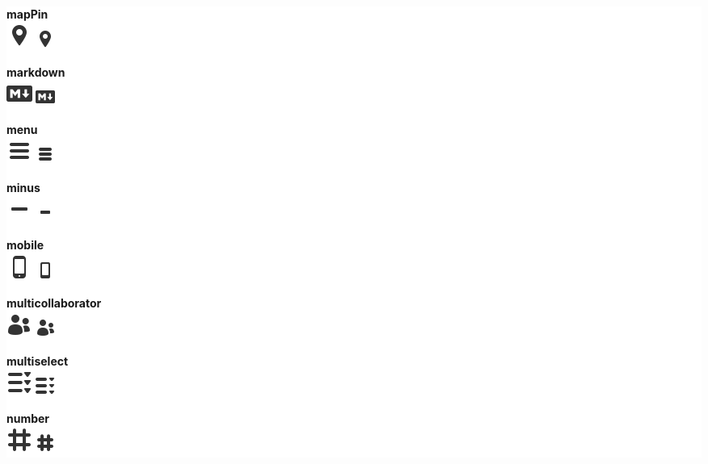 **mapPin** <br/> ![mapPin](/packages/sdk/docs/icons/mapPin.svg)
![mapPinMicro](/packages/sdk/docs/icons/mapPinMicro.svg)

**markdown** <br/> ![markdown](/packages/sdk/docs/icons/markdown.svg)
![markdownMicro](/packages/sdk/docs/icons/markdownMicro.svg)

**menu** <br/> ![menu](/packages/sdk/docs/icons/menu.svg)
![menuMicro](/packages/sdk/docs/icons/menuMicro.svg)

**minus** <br/> ![minus](/packages/sdk/docs/icons/minus.svg)
![minusMicro](/packages/sdk/docs/icons/minusMicro.svg)

**mobile** <br/> ![mobile](/packages/sdk/docs/icons/mobile.svg)
![mobileMicro](/packages/sdk/docs/icons/mobileMicro.svg)

**multicollaborator** <br/> ![multicollaborator](/packages/sdk/docs/icons/multicollaborator.svg)
![multicollaboratorMicro](/packages/sdk/docs/icons/multicollaboratorMicro.svg)

**multiselect** <br/> ![multiselect](/packages/sdk/docs/icons/multiselect.svg)
![multiselectMicro](/packages/sdk/docs/icons/multiselectMicro.svg)

**number** <br/> ![number](/packages/sdk/docs/icons/number.svg)
![numberMicro](/packages/sdk/docs/icons/numberMicro.svg)
